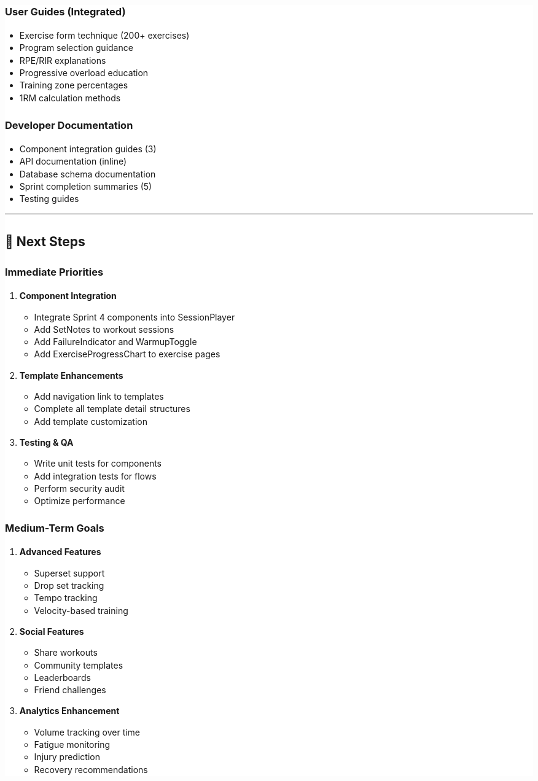 ### User Guides (Integrated)
- Exercise form technique (200+ exercises)
- Program selection guidance
- RPE/RIR explanations
- Progressive overload education
- Training zone percentages
- 1RM calculation methods

### Developer Documentation
- Component integration guides (3)
- API documentation (inline)
- Database schema documentation
- Sprint completion summaries (5)
- Testing guides

---

## 🔮 Next Steps

### Immediate Priorities
1. **Component Integration**
   - Integrate Sprint 4 components into SessionPlayer
   - Add SetNotes to workout sessions
   - Add FailureIndicator and WarmupToggle
   - Add ExerciseProgressChart to exercise pages

2. **Template Enhancements**
   - Add navigation link to templates
   - Complete all template detail structures
   - Add template customization

3. **Testing & QA**
   - Write unit tests for components
   - Add integration tests for flows
   - Perform security audit
   - Optimize performance

### Medium-Term Goals
1. **Advanced Features**
   - Superset support
   - Drop set tracking
   - Tempo tracking
   - Velocity-based training

2. **Social Features**
   - Share workouts
   - Community templates
   - Leaderboards
   - Friend challenges

3. **Analytics Enhancement**
   - Volume tracking over time
   - Fatigue monitoring
   - Injury prediction
   - Recovery recommendations
